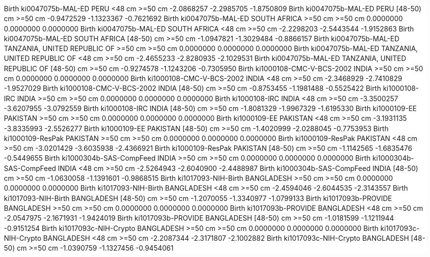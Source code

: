 Birth       ki0047075b-MAL-ED          PERU                           <48 cm               >=50 cm           -2.0868257   -2.2985705   -1.8750809
Birth       ki0047075b-MAL-ED          PERU                           [48-50) cm           >=50 cm           -0.9472529   -1.1323367   -0.7621692
Birth       ki0047075b-MAL-ED          SOUTH AFRICA                   >=50 cm              >=50 cm            0.0000000    0.0000000    0.0000000
Birth       ki0047075b-MAL-ED          SOUTH AFRICA                   <48 cm               >=50 cm           -2.2298203   -2.5443544   -1.9152863
Birth       ki0047075b-MAL-ED          SOUTH AFRICA                   [48-50) cm           >=50 cm           -1.0947821   -1.3029484   -0.8866157
Birth       ki0047075b-MAL-ED          TANZANIA, UNITED REPUBLIC OF   >=50 cm              >=50 cm            0.0000000    0.0000000    0.0000000
Birth       ki0047075b-MAL-ED          TANZANIA, UNITED REPUBLIC OF   <48 cm               >=50 cm           -2.4655233   -2.8280935   -2.1029531
Birth       ki0047075b-MAL-ED          TANZANIA, UNITED REPUBLIC OF   [48-50) cm           >=50 cm           -0.9274578   -1.1243206   -0.7305950
Birth       ki1000108-CMC-V-BCS-2002   INDIA                          >=50 cm              >=50 cm            0.0000000    0.0000000    0.0000000
Birth       ki1000108-CMC-V-BCS-2002   INDIA                          <48 cm               >=50 cm           -2.3468929   -2.7410829   -1.9527029
Birth       ki1000108-CMC-V-BCS-2002   INDIA                          [48-50) cm           >=50 cm           -0.8753455   -1.1981488   -0.5525422
Birth       ki1000108-IRC              INDIA                          >=50 cm              >=50 cm            0.0000000    0.0000000    0.0000000
Birth       ki1000108-IRC              INDIA                          <48 cm               >=50 cm           -3.3500257   -3.6207955   -3.0792559
Birth       ki1000108-IRC              INDIA                          [48-50) cm           >=50 cm           -1.8081329   -1.9967329   -1.6195330
Birth       ki1000109-EE               PAKISTAN                       >=50 cm              >=50 cm            0.0000000    0.0000000    0.0000000
Birth       ki1000109-EE               PAKISTAN                       <48 cm               >=50 cm           -3.1931135   -3.8335993   -2.5526277
Birth       ki1000109-EE               PAKISTAN                       [48-50) cm           >=50 cm           -1.4020999   -2.0288045   -0.7753953
Birth       ki1000109-ResPak           PAKISTAN                       >=50 cm              >=50 cm            0.0000000    0.0000000    0.0000000
Birth       ki1000109-ResPak           PAKISTAN                       <48 cm               >=50 cm           -3.0201429   -3.6035938   -2.4366921
Birth       ki1000109-ResPak           PAKISTAN                       [48-50) cm           >=50 cm           -1.1142565   -1.6835476   -0.5449655
Birth       ki1000304b-SAS-CompFeed    INDIA                          >=50 cm              >=50 cm            0.0000000    0.0000000    0.0000000
Birth       ki1000304b-SAS-CompFeed    INDIA                          <48 cm               >=50 cm           -2.5264943   -2.6040900   -2.4488987
Birth       ki1000304b-SAS-CompFeed    INDIA                          [48-50) cm           >=50 cm           -1.0630058   -1.1391601   -0.9868515
Birth       ki1017093-NIH-Birth        BANGLADESH                     >=50 cm              >=50 cm            0.0000000    0.0000000    0.0000000
Birth       ki1017093-NIH-Birth        BANGLADESH                     <48 cm               >=50 cm           -2.4594046   -2.6044535   -2.3143557
Birth       ki1017093-NIH-Birth        BANGLADESH                     [48-50) cm           >=50 cm           -1.2070055   -1.3340977   -1.0799133
Birth       ki1017093b-PROVIDE         BANGLADESH                     >=50 cm              >=50 cm            0.0000000    0.0000000    0.0000000
Birth       ki1017093b-PROVIDE         BANGLADESH                     <48 cm               >=50 cm           -2.0547975   -2.1671931   -1.9424019
Birth       ki1017093b-PROVIDE         BANGLADESH                     [48-50) cm           >=50 cm           -1.0181599   -1.1211944   -0.9151254
Birth       ki1017093c-NIH-Crypto      BANGLADESH                     >=50 cm              >=50 cm            0.0000000    0.0000000    0.0000000
Birth       ki1017093c-NIH-Crypto      BANGLADESH                     <48 cm               >=50 cm           -2.2087344   -2.3171807   -2.1002882
Birth       ki1017093c-NIH-Crypto      BANGLADESH                     [48-50) cm           >=50 cm           -1.0390759   -1.1327456   -0.9454061